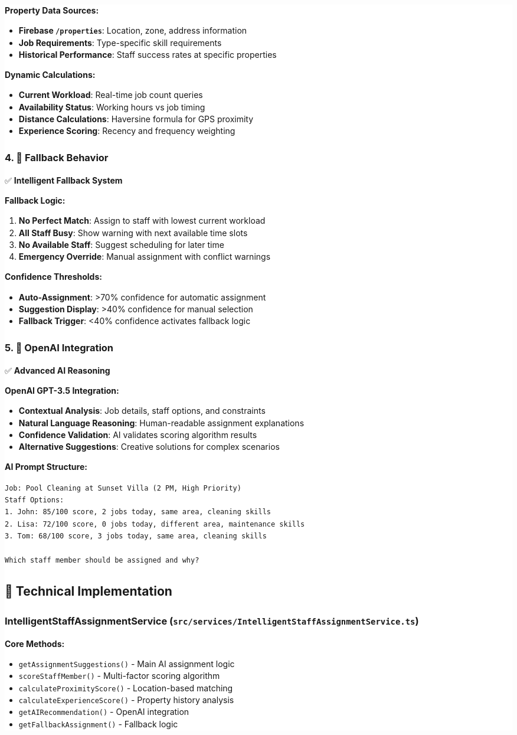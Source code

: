 **Property Data Sources:**
- **Firebase `/properties`**: Location, zone, address information
- **Job Requirements**: Type-specific skill requirements
- **Historical Performance**: Staff success rates at specific properties

**Dynamic Calculations:**
- **Current Workload**: Real-time job count queries
- **Availability Status**: Working hours vs job timing
- **Distance Calculations**: Haversine formula for GPS proximity
- **Experience Scoring**: Recency and frequency weighting

### **4. 🔁 Fallback Behavior**
✅ **Intelligent Fallback System**

**Fallback Logic:**
1. **No Perfect Match**: Assign to staff with lowest current workload
2. **All Staff Busy**: Show warning with next available time slots
3. **No Available Staff**: Suggest scheduling for later time
4. **Emergency Override**: Manual assignment with conflict warnings

**Confidence Thresholds:**
- **Auto-Assignment**: >70% confidence for automatic assignment
- **Suggestion Display**: >40% confidence for manual selection
- **Fallback Trigger**: <40% confidence activates fallback logic

### **5. 🧠 OpenAI Integration**
✅ **Advanced AI Reasoning**

**OpenAI GPT-3.5 Integration:**
- **Contextual Analysis**: Job details, staff options, and constraints
- **Natural Language Reasoning**: Human-readable assignment explanations
- **Confidence Validation**: AI validates scoring algorithm results
- **Alternative Suggestions**: Creative solutions for complex scenarios

**AI Prompt Structure:**
```
Job: Pool Cleaning at Sunset Villa (2 PM, High Priority)
Staff Options:
1. John: 85/100 score, 2 jobs today, same area, cleaning skills
2. Lisa: 72/100 score, 0 jobs today, different area, maintenance skills
3. Tom: 68/100 score, 3 jobs today, same area, cleaning skills

Which staff member should be assigned and why?
```

## 🔧 **Technical Implementation**

### **IntelligentStaffAssignmentService** (`src/services/IntelligentStaffAssignmentService.ts`)

**Core Methods:**
- `getAssignmentSuggestions()` - Main AI assignment logic
- `scoreStaffMember()` - Multi-factor scoring algorithm
- `calculateProximityScore()` - Location-based matching
- `calculateExperienceScore()` - Property history analysis
- `getAIRecommendation()` - OpenAI integration
- `getFallbackAssignment()` - Fallback logic
